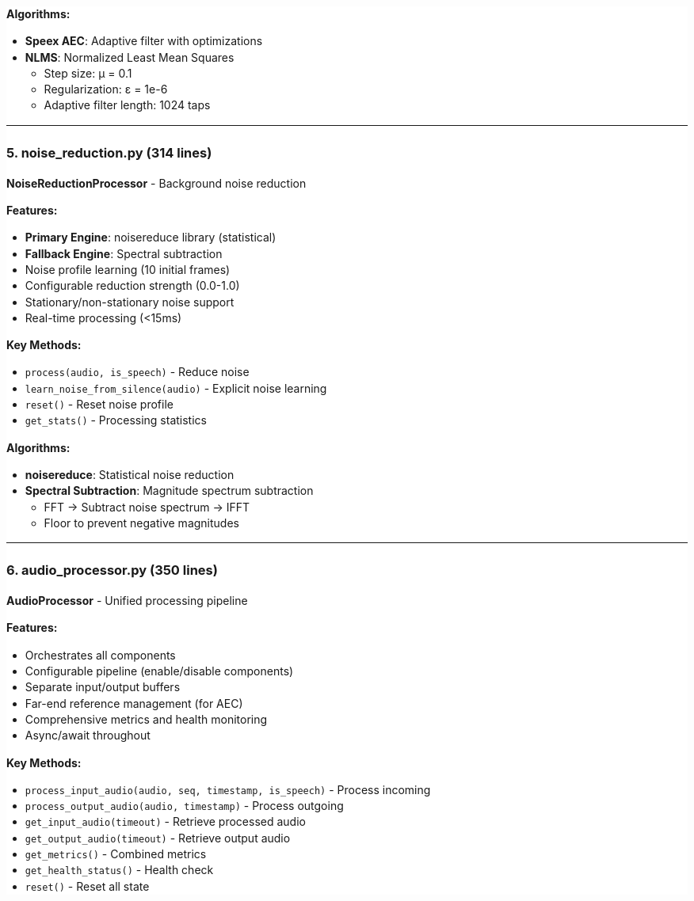 **Algorithms:**
- **Speex AEC**: Adaptive filter with optimizations
- **NLMS**: Normalized Least Mean Squares
  - Step size: μ = 0.1
  - Regularization: ε = 1e-6
  - Adaptive filter length: 1024 taps

---

### 5. **noise_reduction.py** (314 lines)
**NoiseReductionProcessor** - Background noise reduction

**Features:**
- **Primary Engine**: noisereduce library (statistical)
- **Fallback Engine**: Spectral subtraction
- Noise profile learning (10 initial frames)
- Configurable reduction strength (0.0-1.0)
- Stationary/non-stationary noise support
- Real-time processing (<15ms)

**Key Methods:**
- `process(audio, is_speech)` - Reduce noise
- `learn_noise_from_silence(audio)` - Explicit noise learning
- `reset()` - Reset noise profile
- `get_stats()` - Processing statistics

**Algorithms:**
- **noisereduce**: Statistical noise reduction
- **Spectral Subtraction**: Magnitude spectrum subtraction
  - FFT → Subtract noise spectrum → IFFT
  - Floor to prevent negative magnitudes

---

### 6. **audio_processor.py** (350 lines)
**AudioProcessor** - Unified processing pipeline

**Features:**
- Orchestrates all components
- Configurable pipeline (enable/disable components)
- Separate input/output buffers
- Far-end reference management (for AEC)
- Comprehensive metrics and health monitoring
- Async/await throughout

**Key Methods:**
- `process_input_audio(audio, seq, timestamp, is_speech)` - Process incoming
- `process_output_audio(audio, timestamp)` - Process outgoing
- `get_input_audio(timeout)` - Retrieve processed audio
- `get_output_audio(timeout)` - Retrieve output audio
- `get_metrics()` - Combined metrics
- `get_health_status()` - Health check
- `reset()` - Reset all state
